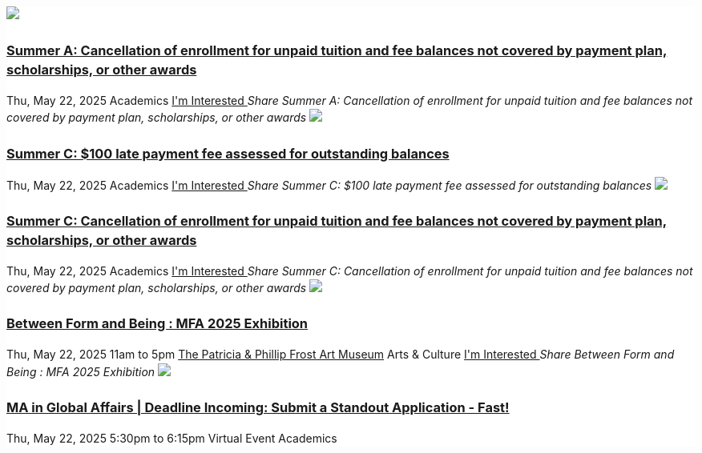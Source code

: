 [ ![](https://localist-images.azureedge.net/photos/664326/card/7eb1b843932ccca9c16245cc99f64d88370c9c69.jpg) ](https://calendar.fiu.edu/event/summer-a-cancellation-of-enrollment-for-unpaid-tuition-and-fee-balances-not-covered-by-payment-plan-scholarships-or-other-awards)
### [Summer A: Cancellation of enrollment for unpaid tuition and fee balances not covered by payment plan, scholarships, or other awards](https://calendar.fiu.edu/event/summer-a-cancellation-of-enrollment-for-unpaid-tuition-and-fee-balances-not-covered-by-payment-plan-scholarships-or-other-awards)
Thu, May 22, 2025 
Academics
[ I'm Interested ](https://calendar.fiu.edu/event/48871687832504/confirm?instance_id=49163465259468&return=https%3A%2F%2Fcalendar.fiu.edu%2Fcalendar%3Fevent_types%255B%255D%3D121723)
_Share Summer A: Cancellation of enrollment for unpaid tuition and fee balances not covered by payment plan, scholarships, or other awards_
[ ![](https://localist-images.azureedge.net/photos/664326/card/7eb1b843932ccca9c16245cc99f64d88370c9c69.jpg) ](https://calendar.fiu.edu/event/summer-c-100-late-payment-fee-assessed-for-outstanding-balances)
### [Summer C: $100 late payment fee assessed for outstanding balances](https://calendar.fiu.edu/event/summer-c-100-late-payment-fee-assessed-for-outstanding-balances)
Thu, May 22, 2025 
Academics
[ I'm Interested ](https://calendar.fiu.edu/event/48923450838423/confirm?instance_id=49163455199112&return=https%3A%2F%2Fcalendar.fiu.edu%2Fcalendar%3Fevent_types%255B%255D%3D121723)
_Share Summer C: $100 late payment fee assessed for outstanding balances_
[ ![](https://localist-images.azureedge.net/photos/664326/card/7eb1b843932ccca9c16245cc99f64d88370c9c69.jpg) ](https://calendar.fiu.edu/event/summer-c-cancellation-of-enrollment-for-unpaid-tuition-and-fee-balances-not-covered-by-payment-plan-scholarships-or-other-awards)
### [Summer C: Cancellation of enrollment for unpaid tuition and fee balances not covered by payment plan, scholarships, or other awards](https://calendar.fiu.edu/event/summer-c-cancellation-of-enrollment-for-unpaid-tuition-and-fee-balances-not-covered-by-payment-plan-scholarships-or-other-awards)
Thu, May 22, 2025 
Academics
[ I'm Interested ](https://calendar.fiu.edu/event/48923465959548/confirm?instance_id=49163461436205&return=https%3A%2F%2Fcalendar.fiu.edu%2Fcalendar%3Fevent_types%255B%255D%3D121723)
_Share Summer C: Cancellation of enrollment for unpaid tuition and fee balances not covered by payment plan, scholarships, or other awards_
[ ![](https://localist-images.azureedge.net/photos/49109769902035/card/3f30e5bfaa9d4470704d89292e43448b2954562b.jpg) ](https://calendar.fiu.edu/event/between-form-and-being-mfa-2025-exhibition)
### [Between Form and Being : MFA 2025 Exhibition](https://calendar.fiu.edu/event/between-form-and-being-mfa-2025-exhibition)
Thu, May 22, 2025 11am to 5pm 
[ The Patricia & Phillip Frost Art Museum](https://calendar.fiu.edu/thefrost)
Arts & Culture
[ I'm Interested ](https://calendar.fiu.edu/event/49109765919551/confirm?instance_id=49109765955414&return=https%3A%2F%2Fcalendar.fiu.edu%2Fcalendar%3Fevent_types%255B%255D%3D121723)
_Share Between Form and Being : MFA 2025 Exhibition_
[ ![](https://localist-images.azureedge.net/photos/49419482880947/card/5c9619e99f4ed3876802fe3d0c2658516ddda868.jpg) ](https://calendar.fiu.edu/event/ma-in-global-affairs-deadline-incoming-submit-a-standout-application-fast)
### [MA in Global Affairs | Deadline Incoming: Submit a Standout Application - Fast!](https://calendar.fiu.edu/event/ma-in-global-affairs-deadline-incoming-submit-a-standout-application-fast)
Thu, May 22, 2025 5:30pm to 6:15pm 
Virtual Event 
Academics